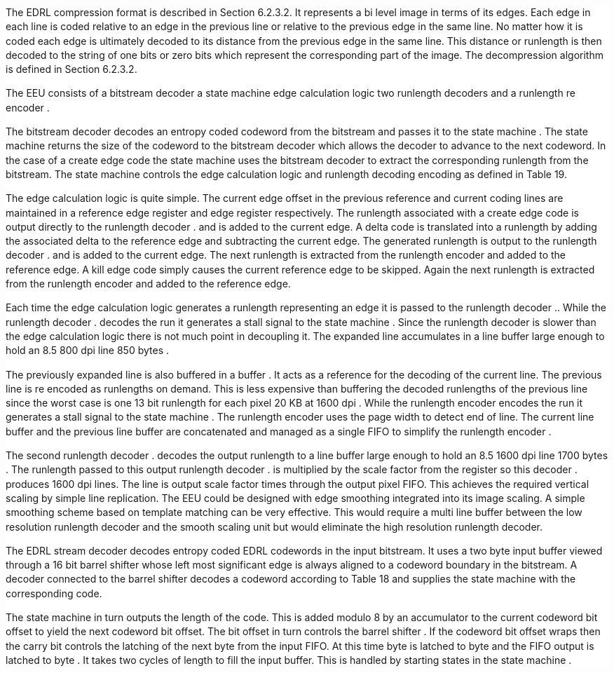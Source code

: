 The EDRL compression format is described in Section 6.2.3.2. It represents a bi level image in terms of its edges. Each edge in each line is coded relative to an edge in the previous line or relative to the previous edge in the same line. No matter how it is coded each edge is ultimately decoded to its distance from the previous edge in the same line. This distance or runlength is then decoded to the string of one bits or zero bits which represent the corresponding part of the image. The decompression algorithm is defined in Section 6.2.3.2.

The EEU consists of a bitstream decoder a state machine edge calculation logic two runlength decoders and a runlength re encoder .

The bitstream decoder decodes an entropy coded codeword from the bitstream and passes it to the state machine . The state machine returns the size of the codeword to the bitstream decoder which allows the decoder to advance to the next codeword. In the case of a create edge code the state machine uses the bitstream decoder to extract the corresponding runlength from the bitstream. The state machine controls the edge calculation logic and runlength decoding encoding as defined in Table 19.

The edge calculation logic is quite simple. The current edge offset in the previous reference and current coding lines are maintained in a reference edge register and edge register respectively. The runlength associated with a create edge code is output directly to the runlength decoder . and is added to the current edge. A delta code is translated into a runlength by adding the associated delta to the reference edge and subtracting the current edge. The generated runlength is output to the runlength decoder . and is added to the current edge. The next runlength is extracted from the runlength encoder and added to the reference edge. A kill edge code simply causes the current reference edge to be skipped. Again the next runlength is extracted from the runlength encoder and added to the reference edge.

Each time the edge calculation logic generates a runlength representing an edge it is passed to the runlength decoder .. While the runlength decoder . decodes the run it generates a stall signal to the state machine . Since the runlength decoder is slower than the edge calculation logic there is not much point in decoupling it. The expanded line accumulates in a line buffer large enough to hold an 8.5 800 dpi line 850 bytes .

The previously expanded line is also buffered in a buffer . It acts as a reference for the decoding of the current line. The previous line is re encoded as runlengths on demand. This is less expensive than buffering the decoded runlengths of the previous line since the worst case is one 13 bit runlength for each pixel 20 KB at 1600 dpi . While the runlength encoder encodes the run it generates a stall signal to the state machine . The runlength encoder uses the page width to detect end of line. The current line buffer and the previous line buffer are concatenated and managed as a single FIFO to simplify the runlength encoder .

The second runlength decoder . decodes the output runlength to a line buffer large enough to hold an 8.5 1600 dpi line 1700 bytes . The runlength passed to this output runlength decoder . is multiplied by the scale factor from the register so this decoder . produces 1600 dpi lines. The line is output scale factor times through the output pixel FIFO. This achieves the required vertical scaling by simple line replication. The EEU could be designed with edge smoothing integrated into its image scaling. A simple smoothing scheme based on template matching can be very effective. This would require a multi line buffer between the low resolution runlength decoder and the smooth scaling unit but would eliminate the high resolution runlength decoder.

The EDRL stream decoder decodes entropy coded EDRL codewords in the input bitstream. It uses a two byte input buffer viewed through a 16 bit barrel shifter whose left most significant edge is always aligned to a codeword boundary in the bitstream. A decoder connected to the barrel shifter decodes a codeword according to Table 18 and supplies the state machine with the corresponding code.

The state machine in turn outputs the length of the code. This is added modulo 8 by an accumulator to the current codeword bit offset to yield the next codeword bit offset. The bit offset in turn controls the barrel shifter . If the codeword bit offset wraps then the carry bit controls the latching of the next byte from the input FIFO. At this time byte is latched to byte and the FIFO output is latched to byte . It takes two cycles of length to fill the input buffer. This is handled by starting states in the state machine .
